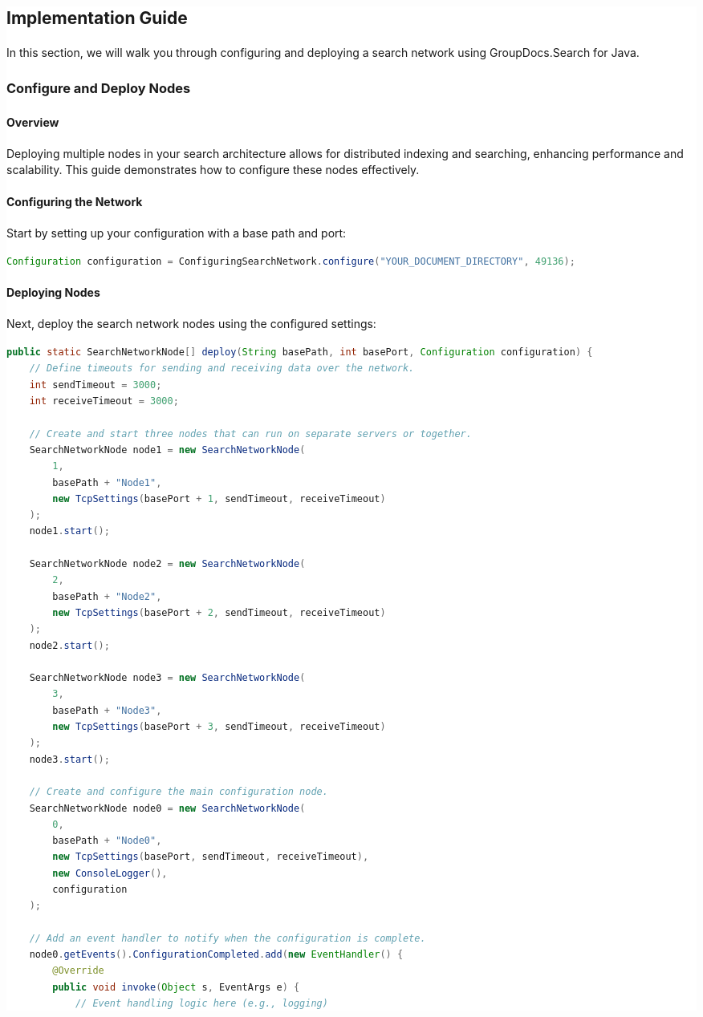 ## Implementation Guide
In this section, we will walk you through configuring and deploying a search network using GroupDocs.Search for Java.

### Configure and Deploy Nodes
#### Overview
Deploying multiple nodes in your search architecture allows for distributed indexing and searching, enhancing performance and scalability. This guide demonstrates how to configure these nodes effectively.

#### Configuring the Network
Start by setting up your configuration with a base path and port:

```java
Configuration configuration = ConfiguringSearchNetwork.configure("YOUR_DOCUMENT_DIRECTORY", 49136);
```

#### Deploying Nodes
Next, deploy the search network nodes using the configured settings:

```java
public static SearchNetworkNode[] deploy(String basePath, int basePort, Configuration configuration) {
    // Define timeouts for sending and receiving data over the network.
    int sendTimeout = 3000;
    int receiveTimeout = 3000;

    // Create and start three nodes that can run on separate servers or together.
    SearchNetworkNode node1 = new SearchNetworkNode(
        1,
        basePath + "Node1",
        new TcpSettings(basePort + 1, sendTimeout, receiveTimeout)
    );
    node1.start();

    SearchNetworkNode node2 = new SearchNetworkNode(
        2,
        basePath + "Node2",
        new TcpSettings(basePort + 2, sendTimeout, receiveTimeout)
    );
    node2.start();

    SearchNetworkNode node3 = new SearchNetworkNode(
        3,
        basePath + "Node3",
        new TcpSettings(basePort + 3, sendTimeout, receiveTimeout)
    );
    node3.start();

    // Create and configure the main configuration node.
    SearchNetworkNode node0 = new SearchNetworkNode(
        0,
        basePath + "Node0",
        new TcpSettings(basePort, sendTimeout, receiveTimeout),
        new ConsoleLogger(),
        configuration
    );

    // Add an event handler to notify when the configuration is complete.
    node0.getEvents().ConfigurationCompleted.add(new EventHandler() {
        @Override
        public void invoke(Object s, EventArgs e) {
            // Event handling logic here (e.g., logging)
```